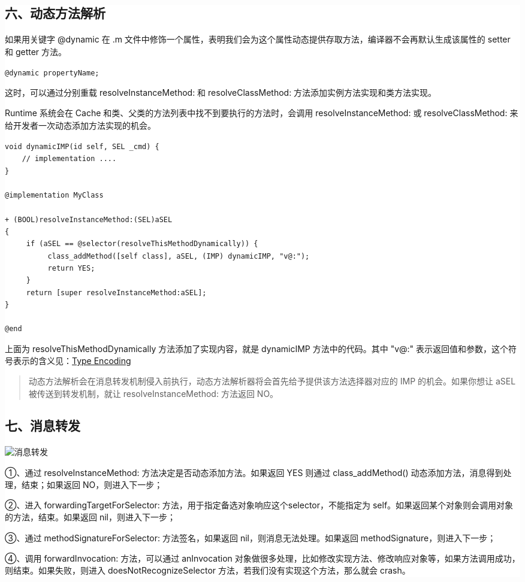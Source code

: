 
## 六、动态方法解析

如果用关键字 @dynamic 在 .m 文件中修饰一个属性，表明我们会为这个属性动态提供存取方法，编译器不会再默认生成该属性的 setter 和 getter 方法。

```objc
@dynamic propertyName;
```

这时，可以通过分别重载 resolveInstanceMethod: 和 resolveClassMethod: 方法添加实例方法实现和类方法实现。

Runtime 系统会在 Cache 和类、父类的方法列表中找不到要执行的方法时，会调用 resolveInstanceMethod: 或 resolveClassMethod: 来给开发者一次动态添加方法实现的机会。

```objc
void dynamicIMP(id self, SEL _cmd) {
    // implementation ....
}

@implementation MyClass

+ (BOOL)resolveInstanceMethod:(SEL)aSEL
{
     if (aSEL == @selector(resolveThisMethodDynamically)) {
          class_addMethod([self class], aSEL, (IMP) dynamicIMP, "v@:");
          return YES;
     }
     return [super resolveInstanceMethod:aSEL];
}

@end
```

上面为 resolveThisMethodDynamically 方法添加了实现内容，就是 dynamicIMP 方法中的代码。其中 "v@:" 表示返回值和参数，这个符号表示的含义见：[Type Encoding](https://developer.apple.com/library/mac/documentation/Cocoa/Conceptual/ObjCRuntimeGuide/Articles/ocrtTypeEncodings.html)

> 动态方法解析会在消息转发机制侵入前执行，动态方法解析器将会首先给予提供该方法选择器对应的 IMP 的机会。如果你想让 aSEL 被传送到转发机制，就让 resolveInstanceMethod: 方法返回 NO。


## 七、消息转发

![消息转发](https://upload-images.jianshu.io/upload_images/5294842-3f7a92a32f8cc7d9.png?imageMogr2/auto-orient/strip%7CimageView2/2/w/1240)

①、通过 resolveInstanceMethod: 方法决定是否动态添加方法。如果返回 YES 则通过 class\_addMethod() 动态添加方法，消息得到处理，结束；如果返回 NO，则进入下一步；

②、进入 forwardingTargetForSelector: 方法，用于指定备选对象响应这个selector，不能指定为 self。如果返回某个对象则会调用对象的方法，结束。如果返回 nil，则进入下一步；

③、通过 methodSignatureForSelector: 方法签名，如果返回 nil，则消息无法处理。如果返回 methodSignature，则进入下一步；

④、调用 forwardInvocation: 方法，可以通过 anInvocation 对象做很多处理，比如修改实现方法、修改响应对象等，如果方法调用成功，则结束。如果失败，则进入 doesNotRecognizeSelector 方法，若我们没有实现这个方法，那么就会 crash。
